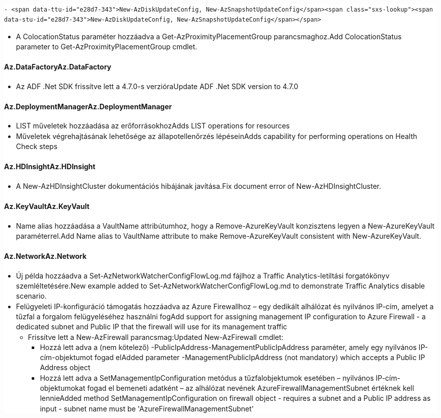     - <span data-ttu-id="e28d7-343">New-AzDiskUpdateConfig, New-AzSnapshotUpdateConfig</span><span class="sxs-lookup"><span data-stu-id="e28d7-343">New-AzDiskUpdateConfig, New-AzSnapshotUpdateConfig</span></span>
* <span data-ttu-id="e28d7-344">A ColocationStatus paraméter hozzáadva a Get-AzProximityPlacementGroup parancsmaghoz.</span><span class="sxs-lookup"><span data-stu-id="e28d7-344">Add ColocationStatus parameter to Get-AzProximityPlacementGroup cmdlet.</span></span>

#### <a name="azdatafactory"></a><span data-ttu-id="e28d7-345">Az.DataFactory</span><span class="sxs-lookup"><span data-stu-id="e28d7-345">Az.DataFactory</span></span>
* <span data-ttu-id="e28d7-346">Az ADF .Net SDK frissítve lett a 4.7.0-s verzióra</span><span class="sxs-lookup"><span data-stu-id="e28d7-346">Update ADF .Net SDK version to 4.7.0</span></span>

#### <a name="azdeploymentmanager"></a><span data-ttu-id="e28d7-347">Az.DeploymentManager</span><span class="sxs-lookup"><span data-stu-id="e28d7-347">Az.DeploymentManager</span></span>
* <span data-ttu-id="e28d7-348">LIST műveletek hozzáadása az erőforrásokhoz</span><span class="sxs-lookup"><span data-stu-id="e28d7-348">Adds LIST operations for resources</span></span>
* <span data-ttu-id="e28d7-349">Műveletek végrehajtásának lehetősége az állapotellenőrzés lépésein</span><span class="sxs-lookup"><span data-stu-id="e28d7-349">Adds capability for performing operations on Health Check steps</span></span>

#### <a name="azhdinsight"></a><span data-ttu-id="e28d7-350">Az.HDInsight</span><span class="sxs-lookup"><span data-stu-id="e28d7-350">Az.HDInsight</span></span>
* <span data-ttu-id="e28d7-351">A New-AzHDInsightCluster dokumentációs hibájának javítása.</span><span class="sxs-lookup"><span data-stu-id="e28d7-351">Fix document error of New-AzHDInsightCluster.</span></span>

#### <a name="azkeyvault"></a><span data-ttu-id="e28d7-352">Az.KeyVault</span><span class="sxs-lookup"><span data-stu-id="e28d7-352">Az.KeyVault</span></span>
* <span data-ttu-id="e28d7-353">Name alias hozzáadása a VaultName attribútumhoz, hogy a Remove-AzureKeyVault konzisztens legyen a New-AzureKeyVault paraméterrel.</span><span class="sxs-lookup"><span data-stu-id="e28d7-353">Add Name alias to VaultName attribute to make Remove-AzureKeyVault consistent with New-AzureKeyVault.</span></span>

#### <a name="aznetwork"></a><span data-ttu-id="e28d7-354">Az.Network</span><span class="sxs-lookup"><span data-stu-id="e28d7-354">Az.Network</span></span>
* <span data-ttu-id="e28d7-355">Új példa hozzáadva a Set-AzNetworkWatcherConfigFlowLog.md fájlhoz a Traffic Analytics-letiltási forgatókönyv szemléltetésére.</span><span class="sxs-lookup"><span data-stu-id="e28d7-355">New example added to Set-AzNetworkWatcherConfigFlowLog.md to demonstrate Traffic Analytics disable scenario.</span></span>
* <span data-ttu-id="e28d7-356">Felügyeleti IP-konfiguráció támogatás hozzáadva az Azure Firewallhoz – egy dedikált alhálózat és nyilvános IP-cím, amelyet a tűzfal a forgalom felügyeléséhez használni fog</span><span class="sxs-lookup"><span data-stu-id="e28d7-356">Add support for assigning management IP configuration to Azure Firewall - a dedicated subnet and Public IP that the firewall will use for its management traffic</span></span>
    - <span data-ttu-id="e28d7-357">Frissítve lett a New-AzFirewall parancsmag:</span><span class="sxs-lookup"><span data-stu-id="e28d7-357">Updated New-AzFirewall cmdlet:</span></span>
        - <span data-ttu-id="e28d7-358">Hozzá lett adva a (nem kötelező) -PublicIpAddress-ManagementPublicIpAddress paraméter, amely egy nyilvános IP-cím-objektumot fogad el</span><span class="sxs-lookup"><span data-stu-id="e28d7-358">Added parameter -ManagementPublicIpAddress (not mandatory) which accepts a Public IP Address object</span></span>
        - <span data-ttu-id="e28d7-359">Hozzá lett adva a SetManagementIpConfiguration metódus a tűzfalobjektumok esetében – nyilvános IP-cím-objektumokat fogad el bemeneti adatként – az alhálózat nevének AzureFirewallManagementSubnet értéknek kell lennie</span><span class="sxs-lookup"><span data-stu-id="e28d7-359">Added method SetManagementIpConfiguration on firewall object - requires a subnet and a Public IP address as input - subnet name must be 'AzureFirewallManagementSubnet'</span></span>